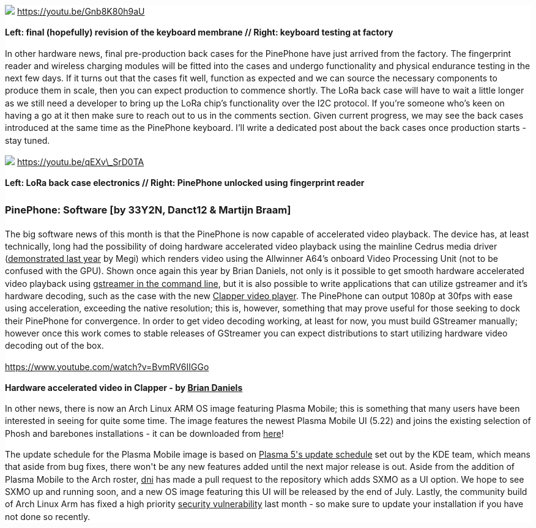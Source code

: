 ![](/blog/images/Keyboard-new-membrane-1024x722.jpg) https://youtu.be/Gnb8K80h9aU

**Left: final (hopefully) revision of the keyboard membrane // Right: keyboard testing at factory**

In other hardware news, final pre-production back cases for the PinePhone have just arrived from the factory. The fingerprint reader and wireless charging modules will be fitted into the cases and undergo functionality and physical endurance testing in the next few days. If it turns out that the cases fit well, function as expected and we can source the necessary components to produce them in scale, then you can expect production to commence shortly. The LoRa back case will have to wait a little longer as we still need a developer to bring up the LoRa chip’s functionality over the I2C protocol. If you’re someone who’s keen on having a go at it then make sure to reach out to us in the comments section. Given current progress, we may see the back cases introduced at the same time as the PinePhone keyboard. I’ll write a dedicated post about the back cases once production starts - stay tuned.

![](/blog/images/LoRa-back-case-PCB-1024x489.jpg) https://youtu.be/qEXv\_SrD0TA

**Left: LoRa back case electronics // Right: PinePhone unlocked using fingerprint reader**

### PinePhone: Software \[by 33Y2N, Danct12 & Martijn Braam\]

The big software news of this month is that the PinePhone is now capable of accelerated video playback. The device has, at least technically, long had the possibility of doing hardware accelerated video playback using the mainline Cedrus media driver ([demonstrated last year](https://xnux.eu/log/#016) by Megi) which renders video using the Allwinner A64’s onboard Video Processing Unit (not to be confused with the GPU). Shown once again this year by Brian Daniels, not only is it possible to get smooth hardware accelerated video playback using [gstreamer in the command line](https://briandaniels.me/2021/06/27/hardware-accelerated-video-playback-on-the-pinephone.html), but it is also possible to write applications that can utilize gstreamer and it’s hardware decoding, such as the case with the new [Clapper video player](https://briandaniels.me/2021/07/06/hardware-accelerated-video-playback-on-the-pinephone-with-clapper.html). The PinePhone can output 1080p at 30fps with ease using acceleration, exceeding the native resolution; this is, however, something that may prove useful for those seeking to dock their PinePhone for convergence. In order to get video decoding working, at least for now, you must build GStreamer manually; however once this work comes to stable releases of GStreamer you can expect distributions to start utilizing hardware video decoding out of the box.

https://www.youtube.com/watch?v=BvmRV6IIGGo

**Hardware accelerated video in Clapper - by [Brian Daniels](http://briandaniels.me/)**

In other news, there is now an Arch Linux ARM OS image featuring Plasma Mobile; this is something that many users have been interested in seeing for quite some time. The image features the newest Plasma Mobile UI (5.22) and joins the existing selection of Phosh and barebones installations - it can be downloaded from [here](https://github.com/dreemurrs-embedded/Pine64-Arch/releases)! 

The update schedule for the Plasma Mobile image is based on [Plasma 5's update schedule](https://community.kde.org/Schedules/Plasma_5#Final_version) set out by the KDE team, which means that aside from bug fixes, there won't be any new features added until the next major release is out. Aside from the addition of Plasma Mobile to the Arch roster, [dni](https://github.com/dni) has made a pull request to the repository which adds SXMO as a UI option. We hope to see SXMO up and running soon, and a new OS image featuring this UI will be released by the end of July. Lastly, the community build of Arch Linux Arm has fixed a high priority [security vulnerability](https://github.com/dreemurrs-embedded/Pine64-Arch/issues/186) last month - so make sure to update your installation if you have not done so recently. 
